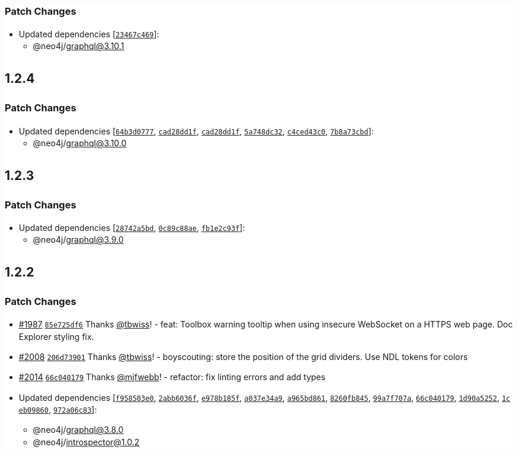 ### Patch Changes

-   Updated dependencies [[`23467c469`](https://github.com/neo4j/graphql/commit/23467c4699287c9d33c0a1004db83ddb9e7e606a)]:
    -   @neo4j/graphql@3.10.1

## 1.2.4

### Patch Changes

-   Updated dependencies [[`64b3d0777`](https://github.com/neo4j/graphql/commit/64b3d07776685400313603f57e274ad8e821968b), [`cad28dd1f`](https://github.com/neo4j/graphql/commit/cad28dd1f2f92fccf713beee600d2234c7c9709b), [`cad28dd1f`](https://github.com/neo4j/graphql/commit/cad28dd1f2f92fccf713beee600d2234c7c9709b), [`5a748dc32`](https://github.com/neo4j/graphql/commit/5a748dc326ff063a8d8db6c281d681a68b679ade), [`c4ced43c0`](https://github.com/neo4j/graphql/commit/c4ced43c01cdd0d86d60a68906c3e79d847c5394), [`7b8a73cbd`](https://github.com/neo4j/graphql/commit/7b8a73cbd3e6accaaa7d64daa35f25941a7022c1)]:
    -   @neo4j/graphql@3.10.0

## 1.2.3

### Patch Changes

-   Updated dependencies [[`28742a5bd`](https://github.com/neo4j/graphql/commit/28742a5bd77b21497300248d18ff23206e1ec66f), [`0c89c88ae`](https://github.com/neo4j/graphql/commit/0c89c88ae25bb6c06edac4adff43b47802f45ea1), [`fb1e2c93f`](https://github.com/neo4j/graphql/commit/fb1e2c93f41adeaa61cc458f20a5812472ed3e2c)]:
    -   @neo4j/graphql@3.9.0

## 1.2.2

### Patch Changes

-   [#1987](https://github.com/neo4j/graphql/pull/1987) [`85e725df6`](https://github.com/neo4j/graphql/commit/85e725df652819b1ce2eb29e9c2de477eb2925bb) Thanks [@tbwiss](https://github.com/tbwiss)! - feat: Toolbox warning tooltip when using insecure WebSocket on a HTTPS web page. Doc Explorer styling fix.

-   [#2008](https://github.com/neo4j/graphql/pull/2008) [`206d73901`](https://github.com/neo4j/graphql/commit/206d739012ac9d3d62b3acb9acb217134fb771f0) Thanks [@tbwiss](https://github.com/tbwiss)! - boyscouting: store the position of the grid dividers. Use NDL tokens for colors

-   [#2014](https://github.com/neo4j/graphql/pull/2014) [`66c040179`](https://github.com/neo4j/graphql/commit/66c0401791e9fc0182a2e5c271bff11bd05f5fef) Thanks [@mjfwebb](https://github.com/mjfwebb)! - refactor: fix linting errors and add types

-   Updated dependencies [[`f958503e0`](https://github.com/neo4j/graphql/commit/f958503e059fcfabc46628fd651914e08d29b998), [`2abb6036f`](https://github.com/neo4j/graphql/commit/2abb6036f267ba0c1310f36e3a7882948800ae05), [`e978b185f`](https://github.com/neo4j/graphql/commit/e978b185f1d0fe4ec7bd75ecbaa03a5216105a14), [`a037e34a9`](https://github.com/neo4j/graphql/commit/a037e34a9bb1f8eff07992e0d08b9c0fbf5f5a11), [`a965bd861`](https://github.com/neo4j/graphql/commit/a965bd861bef0fab93480705ac4f011f1f6c534f), [`8260fb845`](https://github.com/neo4j/graphql/commit/8260fb845aced51dbf90425870b766210c96a22c), [`99a7f707a`](https://github.com/neo4j/graphql/commit/99a7f707ad4afd2ef1613e8218de713836d165f3), [`66c040179`](https://github.com/neo4j/graphql/commit/66c0401791e9fc0182a2e5c271bff11bd05f5fef), [`1d90a5252`](https://github.com/neo4j/graphql/commit/1d90a5252abf724fc91b92fe3a86ee69c0ab26bb), [`1ceb09860`](https://github.com/neo4j/graphql/commit/1ceb09860e256ea5f7bebe4797c31045d3ca9ece), [`972a06c83`](https://github.com/neo4j/graphql/commit/972a06c83db82bbef49c56f861d07ff688b99cb5)]:
    -   @neo4j/graphql@3.8.0
    -   @neo4j/introspector@1.0.2
